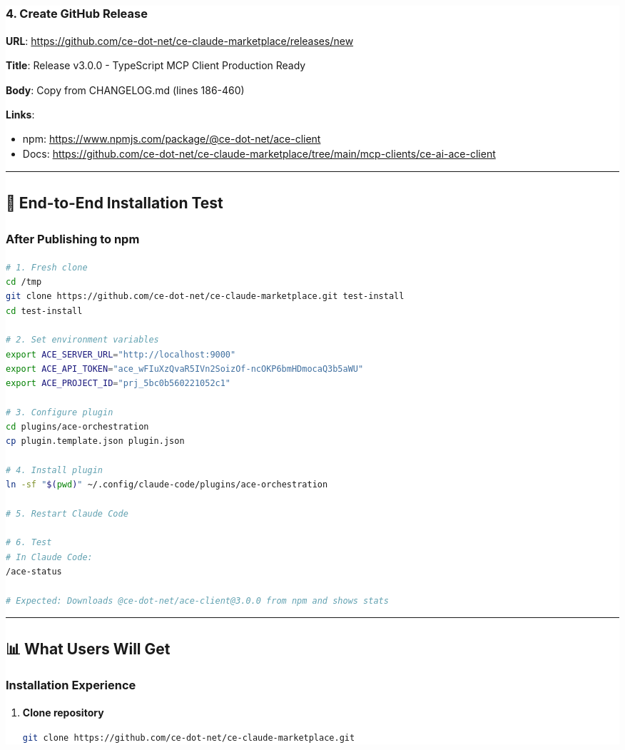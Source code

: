 ### 4. Create GitHub Release

**URL**: https://github.com/ce-dot-net/ce-claude-marketplace/releases/new

**Title**: Release v3.0.0 - TypeScript MCP Client Production Ready

**Body**: Copy from CHANGELOG.md (lines 186-460)

**Links**:
- npm: https://www.npmjs.com/package/@ce-dot-net/ace-client
- Docs: https://github.com/ce-dot-net/ce-claude-marketplace/tree/main/mcp-clients/ce-ai-ace-client

---

## 🧪 End-to-End Installation Test

### After Publishing to npm

```bash
# 1. Fresh clone
cd /tmp
git clone https://github.com/ce-dot-net/ce-claude-marketplace.git test-install
cd test-install

# 2. Set environment variables
export ACE_SERVER_URL="http://localhost:9000"
export ACE_API_TOKEN="ace_wFIuXzQvaR5IVn2SoizOf-ncOKP6bmHDmocaQ3b5aWU"
export ACE_PROJECT_ID="prj_5bc0b560221052c1"

# 3. Configure plugin
cd plugins/ace-orchestration
cp plugin.template.json plugin.json

# 4. Install plugin
ln -sf "$(pwd)" ~/.config/claude-code/plugins/ace-orchestration

# 5. Restart Claude Code

# 6. Test
# In Claude Code:
/ace-status

# Expected: Downloads @ce-dot-net/ace-client@3.0.0 from npm and shows stats
```

---

## 📊 What Users Will Get

### Installation Experience

1. **Clone repository**
   ```bash
   git clone https://github.com/ce-dot-net/ce-claude-marketplace.git
   ```
